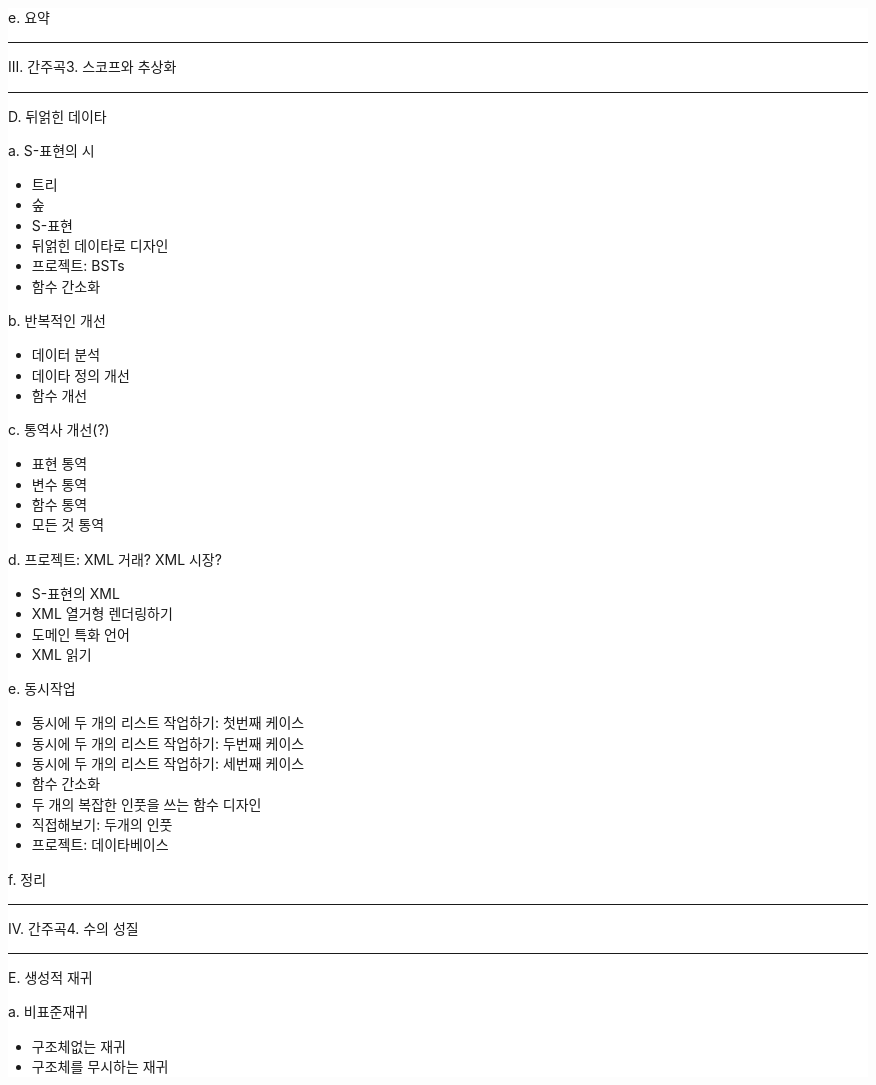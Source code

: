 e. 요약

---

III. 간주곡3. 스코프와 추상화

---

D. 뒤얽힌 데이타

a. S-표현의 시
  - 트리
  - 숲
  - S-표현
  - 뒤얽힌 데이타로 디자인
  - 프로젝트: BSTs
  - 함수 간소화

b. 반복적인 개선
  - 데이터 분석
  - 데이타 정의 개선
  - 함수 개선
  
c. 통역사 개선(?)
  - 표현 통역
  - 변수 통역
  - 함수 통역
  - 모든 것 통역
    
d. 프로젝트: XML 거래? XML 시장?
  - S-표현의 XML
  - XML 열거형 렌더링하기
  - 도메인 특화 언어
  - XML 읽기

e. 동시작업
  - 동시에 두 개의 리스트 작업하기: 첫번째 케이스
  - 동시에 두 개의 리스트 작업하기: 두번째 케이스
  - 동시에 두 개의 리스트 작업하기: 세번째 케이스
  - 함수 간소화
  - 두 개의 복잡한 인풋을 쓰는 함수 디자인
  - 직접해보기: 두개의 인풋
  - 프로젝트: 데이타베이스

f. 정리

---

IV. 간주곡4. 수의 성질

---

E. 생성적 재귀

a. 비표준재귀
  - 구조체없는 재귀
  - 구조체를 무시하는 재귀
